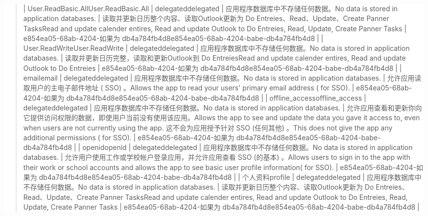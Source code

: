 >| <span data-ttu-id="02ec5-194">User.ReadBasic.All</span><span class="sxs-lookup"><span data-stu-id="02ec5-194">User.ReadBasic.All</span></span> | <span data-ttu-id="02ec5-195">delegated</span><span class="sxs-lookup"><span data-stu-id="02ec5-195">delegated</span></span> | <span data-ttu-id="02ec5-196">应用程序数据库中不存储任何数据。</span><span class="sxs-lookup"><span data-stu-id="02ec5-196">No data is stored in application databases.</span></span> | <span data-ttu-id="02ec5-197">读取并更新日历整个内容、读取Outlook更新为 Do Entreies、Read、Update、Create Panner Tasks</span><span class="sxs-lookup"><span data-stu-id="02ec5-197">Read and update calender entires, Read and update Outlook to Do Entreies, Read, Update, Create Panner Tasks</span></span> | <span data-ttu-id="02ec5-198">e854ea05-68ab-4204-如果为 db4a784fb4d8</span><span class="sxs-lookup"><span data-stu-id="02ec5-198">e854ea05-68ab-4204-babe-db4a784fb4d8</span></span> |
>| <span data-ttu-id="02ec5-199">User.ReadWrite</span><span class="sxs-lookup"><span data-stu-id="02ec5-199">User.ReadWrite</span></span> | <span data-ttu-id="02ec5-200">delegated</span><span class="sxs-lookup"><span data-stu-id="02ec5-200">delegated</span></span> | <span data-ttu-id="02ec5-201">应用程序数据库中不存储任何数据。</span><span class="sxs-lookup"><span data-stu-id="02ec5-201">No data is stored in application databases.</span></span> | <span data-ttu-id="02ec5-202">读取并更新日历完整，读取和更新Outlook到 Do Entreies</span><span class="sxs-lookup"><span data-stu-id="02ec5-202">Read and update calender entires, Read and update Outlook to Do Entreies</span></span> | <span data-ttu-id="02ec5-203">e854ea05-68ab-4204-如果为 db4a784fb4d8</span><span class="sxs-lookup"><span data-stu-id="02ec5-203">e854ea05-68ab-4204-babe-db4a784fb4d8</span></span> |
>| <span data-ttu-id="02ec5-204">email</span><span class="sxs-lookup"><span data-stu-id="02ec5-204">email</span></span> | <span data-ttu-id="02ec5-205">delegated</span><span class="sxs-lookup"><span data-stu-id="02ec5-205">delegated</span></span> | <span data-ttu-id="02ec5-206">应用程序数据库中不存储任何数据。</span><span class="sxs-lookup"><span data-stu-id="02ec5-206">No data is stored in application databases.</span></span> | <span data-ttu-id="02ec5-207">允许应用读取用户的主电子邮件地址 ( SSO) 。</span><span class="sxs-lookup"><span data-stu-id="02ec5-207">Allows the app to read your users' primary email address ( for SSO).</span></span> | <span data-ttu-id="02ec5-208">e854ea05-68ab-4204-如果为 db4a784fb4d8</span><span class="sxs-lookup"><span data-stu-id="02ec5-208">e854ea05-68ab-4204-babe-db4a784fb4d8</span></span> |
>| <span data-ttu-id="02ec5-209">offline_access</span><span class="sxs-lookup"><span data-stu-id="02ec5-209">offline_access</span></span> | <span data-ttu-id="02ec5-210">delegated</span><span class="sxs-lookup"><span data-stu-id="02ec5-210">delegated</span></span> | <span data-ttu-id="02ec5-211">应用程序数据库中不存储任何数据。</span><span class="sxs-lookup"><span data-stu-id="02ec5-211">No data is stored in application databases.</span></span> | <span data-ttu-id="02ec5-212">允许应用查看和更新你向它提供访问权限的数据，即使用户当前没有使用该应用。</span><span class="sxs-lookup"><span data-stu-id="02ec5-212">Allows the app to see and update the data you gave it access to, even when users are not currently using the app.</span></span> <span data-ttu-id="02ec5-213">这不会为应用授予针对 SSO (任何其他) 。</span><span class="sxs-lookup"><span data-stu-id="02ec5-213">This does not give the app any additional permissions ( for SSO).</span></span> | <span data-ttu-id="02ec5-214">e854ea05-68ab-4204-如果为 db4a784fb4d8</span><span class="sxs-lookup"><span data-stu-id="02ec5-214">e854ea05-68ab-4204-babe-db4a784fb4d8</span></span> |
>| <span data-ttu-id="02ec5-215">openid</span><span class="sxs-lookup"><span data-stu-id="02ec5-215">openid</span></span> | <span data-ttu-id="02ec5-216">delegated</span><span class="sxs-lookup"><span data-stu-id="02ec5-216">delegated</span></span> | <span data-ttu-id="02ec5-217">应用程序数据库中不存储任何数据。</span><span class="sxs-lookup"><span data-stu-id="02ec5-217">No data is stored in application databases.</span></span> | <span data-ttu-id="02ec5-218">允许用户使用工作或学校帐户登录应用，并允许应用查看 SSO (的基本) 。</span><span class="sxs-lookup"><span data-stu-id="02ec5-218">Allows users to sign in to the app with their work or school accounts and allows the app to see basic user profile information( for SSO).</span></span> | <span data-ttu-id="02ec5-219">e854ea05-68ab-4204-如果为 db4a784fb4d8</span><span class="sxs-lookup"><span data-stu-id="02ec5-219">e854ea05-68ab-4204-babe-db4a784fb4d8</span></span> |
>| <span data-ttu-id="02ec5-220">个人资料</span><span class="sxs-lookup"><span data-stu-id="02ec5-220">profile</span></span> | <span data-ttu-id="02ec5-221">delegated</span><span class="sxs-lookup"><span data-stu-id="02ec5-221">delegated</span></span> | <span data-ttu-id="02ec5-222">应用程序数据库中不存储任何数据。</span><span class="sxs-lookup"><span data-stu-id="02ec5-222">No data is stored in application databases.</span></span> | <span data-ttu-id="02ec5-223">读取并更新日历整个内容、读取Outlook更新为 Do Entreies、Read、Update、Create Panner Tasks</span><span class="sxs-lookup"><span data-stu-id="02ec5-223">Read and update calender entires, Read and update Outlook to Do Entreies, Read, Update, Create Panner Tasks</span></span> | <span data-ttu-id="02ec5-224">e854ea05-68ab-4204-如果为 db4a784fb4d8</span><span class="sxs-lookup"><span data-stu-id="02ec5-224">e854ea05-68ab-4204-babe-db4a784fb4d8</span></span> |
